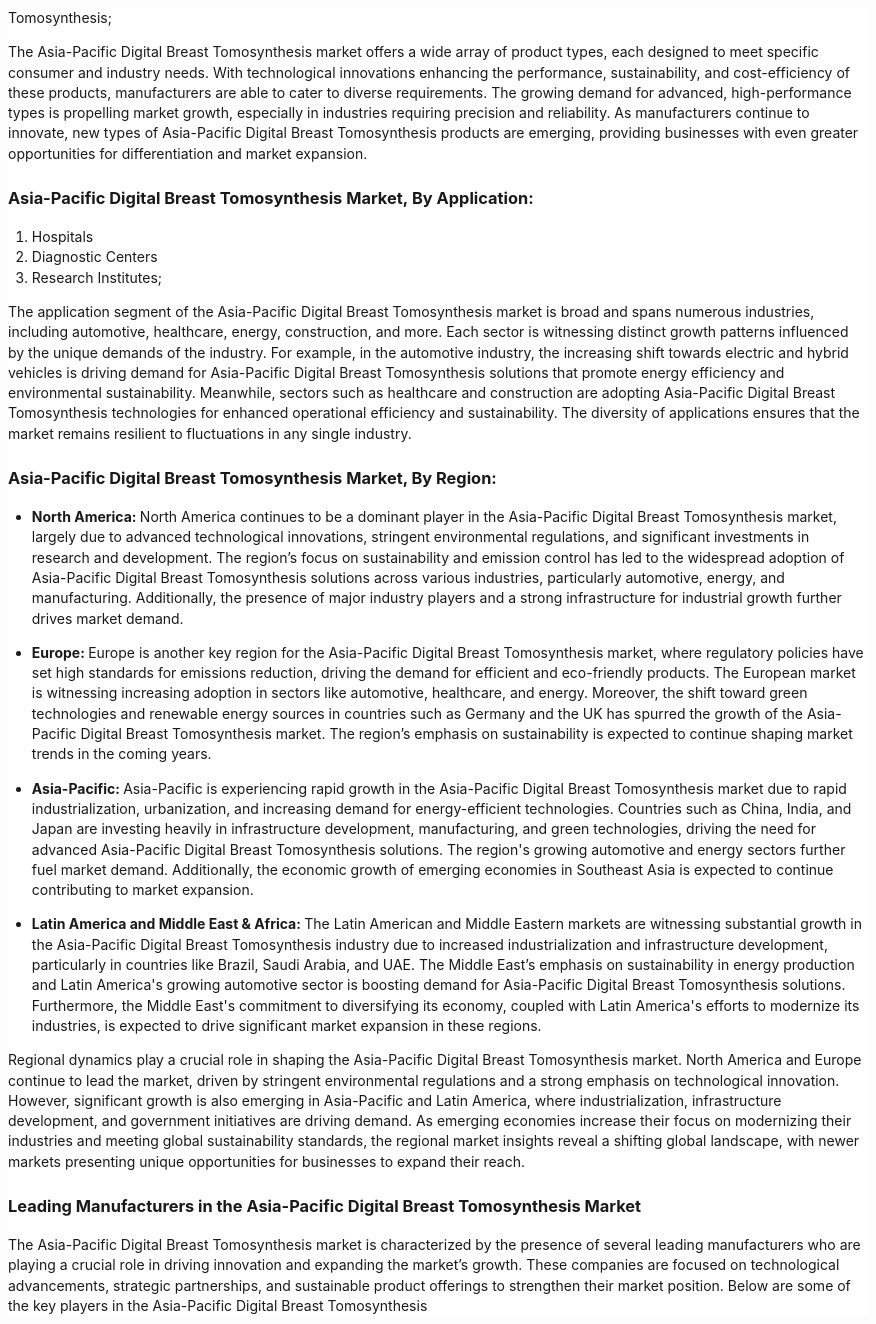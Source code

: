 Tomosynthesis;</li></ol><p>The Asia-Pacific Digital Breast Tomosynthesis market offers a wide array of product types, each designed to meet specific consumer and industry needs. With technological innovations enhancing the performance, sustainability, and cost-efficiency of these products, manufacturers are able to cater to diverse requirements. The growing demand for advanced, high-performance types is propelling market growth, especially in industries requiring precision and reliability. As manufacturers continue to innovate, new types of Asia-Pacific Digital Breast Tomosynthesis products are emerging, providing businesses with even greater opportunities for differentiation and market expansion.</p><h3>Asia-Pacific Digital Breast Tomosynthesis Market,&nbsp;By Application:</h3><ol><li>Hospitals<li> Diagnostic Centers<li> Research Institutes;</li></ol><p>The application segment of the Asia-Pacific Digital Breast Tomosynthesis market is broad and spans numerous industries, including automotive, healthcare, energy, construction, and more. Each sector is witnessing distinct growth patterns influenced by the unique demands of the industry. For example, in the automotive industry, the increasing shift towards electric and hybrid vehicles is driving demand for Asia-Pacific Digital Breast Tomosynthesis solutions that promote energy efficiency and environmental sustainability. Meanwhile, sectors such as healthcare and construction are adopting Asia-Pacific Digital Breast Tomosynthesis technologies for enhanced operational efficiency and sustainability. The diversity of applications ensures that the market remains resilient to fluctuations in any single industry.</p><h3>Asia-Pacific Digital Breast Tomosynthesis Market, By Region:</h3><ul><li><p><strong>North America:&nbsp;</strong>North America continues to be a dominant player in the Asia-Pacific Digital Breast Tomosynthesis market, largely due to advanced technological innovations, stringent environmental regulations, and significant investments in research and development. The region&rsquo;s focus on sustainability and emission control has led to the widespread adoption of Asia-Pacific Digital Breast Tomosynthesis solutions across various industries, particularly automotive, energy, and manufacturing. Additionally, the presence of major industry players and a strong infrastructure for industrial growth further drives market demand.</p></li><li><p><strong><strong>Europe:&nbsp;</strong></strong>Europe is another key region for the Asia-Pacific Digital Breast Tomosynthesis market, where regulatory policies have set high standards for emissions reduction, driving the demand for efficient and eco-friendly products. The European market is witnessing increasing adoption in sectors like automotive, healthcare, and energy. Moreover, the shift toward green technologies and renewable energy sources in countries such as Germany and the UK has spurred the growth of the Asia-Pacific Digital Breast Tomosynthesis market. The region&rsquo;s emphasis on sustainability is expected to continue shaping market trends in the coming years.</p></li><li><p><strong><strong>Asia-Pacific:&nbsp;</strong></strong>Asia-Pacific is experiencing rapid growth in the Asia-Pacific Digital Breast Tomosynthesis market due to rapid industrialization, urbanization, and increasing demand for energy-efficient technologies. Countries such as China, India, and Japan are investing heavily in infrastructure development, manufacturing, and green technologies, driving the need for advanced Asia-Pacific Digital Breast Tomosynthesis solutions. The region's growing automotive and energy sectors further fuel market demand. Additionally, the economic growth of emerging economies in Southeast Asia is expected to continue contributing to market expansion.</p></li><li><p><strong><strong>Latin America and Middle East &amp; Africa:&nbsp;</strong></strong>The Latin American and Middle Eastern markets are witnessing substantial growth in the Asia-Pacific Digital Breast Tomosynthesis industry due to increased industrialization and infrastructure development, particularly in countries like Brazil, Saudi Arabia, and UAE. The Middle East&rsquo;s emphasis on sustainability in energy production and Latin America's growing automotive sector is boosting demand for Asia-Pacific Digital Breast Tomosynthesis solutions. Furthermore, the Middle East's commitment to diversifying its economy, coupled with Latin America's efforts to modernize its industries, is expected to drive significant market expansion in these regions.</p></li></ul><p>Regional dynamics play a crucial role in shaping the Asia-Pacific Digital Breast Tomosynthesis market. North America and Europe continue to lead the market, driven by stringent environmental regulations and a strong emphasis on technological innovation. However, significant growth is also emerging in Asia-Pacific and Latin America, where industrialization, infrastructure development, and government initiatives are driving demand. As emerging economies increase their focus on modernizing their industries and meeting global sustainability standards, the regional market insights reveal a shifting global landscape, with newer markets presenting unique opportunities for businesses to expand their reach.</p><h3><strong>Leading Manufacturers in the Asia-Pacific Digital Breast Tomosynthesis Market</strong></h3><p>The Asia-Pacific Digital Breast Tomosynthesis market is characterized by the presence of several leading manufacturers who are playing a crucial role in driving innovation and expanding the market&rsquo;s growth. These companies are focused on technological advancements, strategic partnerships, and sustainable product offerings to strengthen their market position. Below are some of the key players in the Asia-Pacific Digital Breast Tomosynthesis